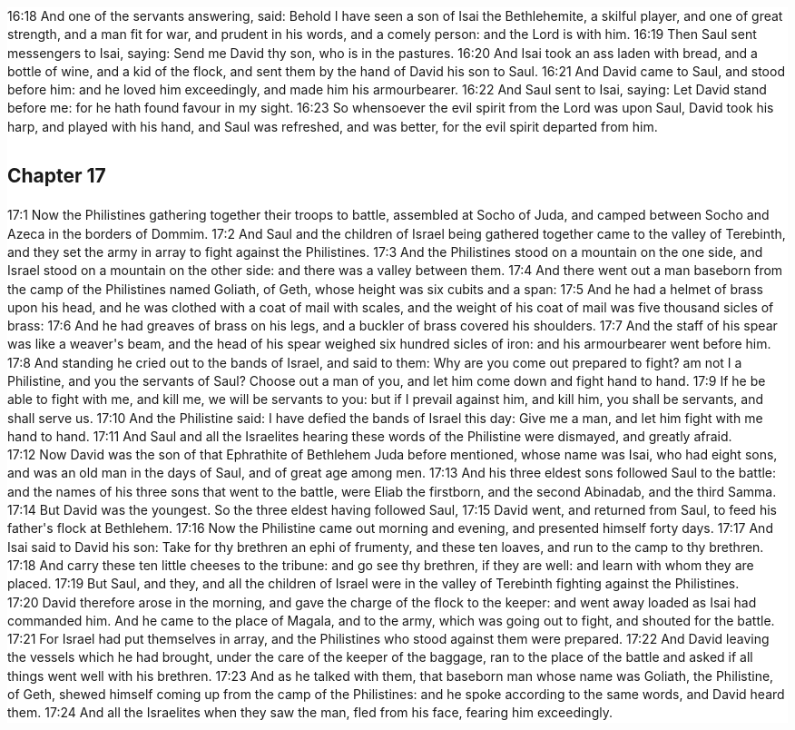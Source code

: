 16:18 And one of the servants answering, said: Behold I have seen a son of Isai the Bethlehemite, a skilful player, and one of great strength, and a man fit for war, and prudent in his words, and a comely person: and the Lord is with him.
16:19 Then Saul sent messengers to Isai, saying: Send me David thy son, who is in the pastures.
16:20 And Isai took an ass laden with bread, and a bottle of wine, and a kid of the flock, and sent them by the hand of David his son to Saul.
16:21 And David came to Saul, and stood before him: and he loved him exceedingly, and made him his armourbearer.
16:22 And Saul sent to Isai, saying: Let David stand before me: for he hath found favour in my sight.
16:23 So whensoever the evil spirit from the Lord was upon Saul, David took his harp, and played with his hand, and Saul was refreshed, and was better, for the evil spirit departed from him.

## Chapter 17

17:1 Now the Philistines gathering together their troops to battle, assembled at Socho of Juda, and camped between Socho and Azeca in the borders of Dommim.
17:2 And Saul and the children of Israel being gathered together came to the valley of Terebinth, and they set the army in array to fight against the Philistines.
17:3 And the Philistines stood on a mountain on the one side, and Israel stood on a mountain on the other side: and there was a valley between them.
17:4 And there went out a man baseborn from the camp of the Philistines named Goliath, of Geth, whose height was six cubits and a span:
17:5 And he had a helmet of brass upon his head, and he was clothed with a coat of mail with scales, and the weight of his coat of mail was five thousand sicles of brass:
17:6 And he had greaves of brass on his legs, and a buckler of brass covered his shoulders.
17:7 And the staff of his spear was like a weaver's beam, and the head of his spear weighed six hundred sicles of iron: and his armourbearer went before him.
17:8 And standing he cried out to the bands of Israel, and said to them: Why are you come out prepared to fight? am not I a Philistine, and you the servants of Saul? Choose out a man of you, and let him come down and fight hand to hand.
17:9 If he be able to fight with me, and kill me, we will be servants to you: but if I prevail against him, and kill him, you shall be servants, and shall serve us.
17:10 And the Philistine said: I have defied the bands of Israel this day: Give me a man, and let him fight with me hand to hand.
17:11 And Saul and all the Israelites hearing these words of the Philistine were dismayed, and greatly afraid.
17:12 Now David was the son of that Ephrathite of Bethlehem Juda before mentioned, whose name was Isai, who had eight sons, and was an old man in the days of Saul, and of great age among men.
17:13 And his three eldest sons followed Saul to the battle: and the names of his three sons that went to the battle, were Eliab the firstborn, and the second Abinadab, and the third Samma.
17:14 But David was the youngest. So the three eldest having followed Saul,
17:15 David went, and returned from Saul, to feed his father's flock at Bethlehem.
17:16 Now the Philistine came out morning and evening, and presented himself forty days.
17:17 And Isai said to David his son: Take for thy brethren an ephi of frumenty, and these ten loaves, and run to the camp to thy brethren.
17:18 And carry these ten little cheeses to the tribune: and go see thy brethren, if they are well: and learn with whom they are placed.
17:19 But Saul, and they, and all the children of Israel were in the valley of Terebinth fighting against the Philistines.
17:20 David therefore arose in the morning, and gave the charge of the flock to the keeper: and went away loaded as Isai had commanded him. And he came to the place of Magala, and to the army, which was going out to fight, and shouted for the battle.
17:21 For Israel had put themselves in array, and the Philistines who stood against them were prepared.
17:22 And David leaving the vessels which he had brought, under the care of the keeper of the baggage, ran to the place of the battle and asked if all things went well with his brethren.
17:23 And as he talked with them, that baseborn man whose name was Goliath, the Philistine, of Geth, shewed himself coming up from the camp of the Philistines: and he spoke according to the same words, and David heard them.
17:24 And all the Israelites when they saw the man, fled from his face, fearing him exceedingly.